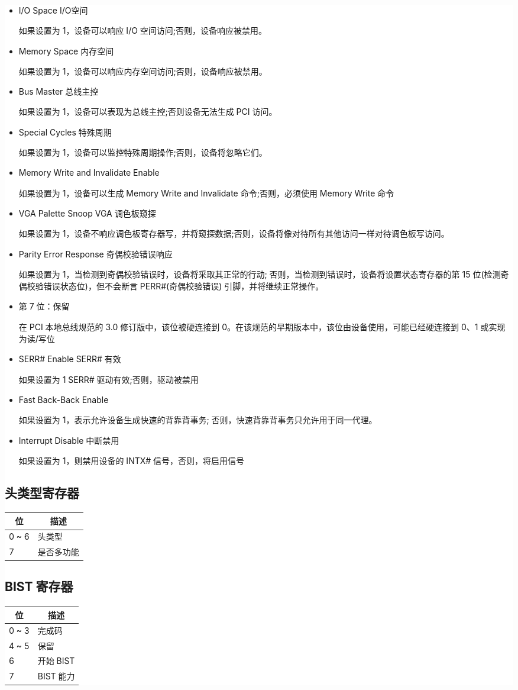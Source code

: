 - I/O Space  I/O空间

    如果设置为 1，设备可以响应 I/O 空间访问;否则，设备响应被禁用。

- Memory Space 内存空间

    如果设置为 1，设备可以响应内存空间访问;否则，设备响应被禁用。

- Bus Master 总线主控

    如果设置为 1，设备可以表现为总线主控;否则设备无法生成 PCI 访问。

- Special Cycles 特殊周期

    如果设置为 1，设备可以监控特殊周期操作;否则，设备将忽略它们。

- Memory Write and Invalidate Enable

    如果设置为 1，设备可以生成 Memory Write and Invalidate 命令;否则，必须使用 Memory Write 命令

- VGA Palette Snoop VGA 调色板窥探

    如果设置为 1，设备不响应调色板寄存器写，并将窥探数据;否则，设备将像对待所有其他访问一样对待调色板写访问。

- Parity Error Response 奇偶校验错误响应

    如果设置为 1，当检测到奇偶校验错误时，设备将采取其正常的行动; 否则，当检测到错误时，设备将设置状态寄存器的第 15 位(检测奇偶校验错误状态位)，但不会断言 PERR#(奇偶校验错误) 引脚，并将继续正常操作。

- 第 7 位：保留

    在 PCI 本地总线规范的 3.0 修订版中，该位被硬连接到 0。在该规范的早期版本中，该位由设备使用，可能已经硬连接到 0、1 或实现为读/写位

- SERR# Enable SERR# 有效

    如果设置为 1 SERR# 驱动有效;否则，驱动被禁用

- Fast Back-Back Enable

    如果设置为 1，表示允许设备生成快速的背靠背事务; 否则，快速背靠背事务只允许用于同一代理。

- Interrupt Disable 中断禁用

    如果设置为 1，则禁用设备的 INTX# 信号，否则，将启用信号

## 头类型寄存器

| 位    | 描述       |
| ----- | ---------- |
| 0 ~ 6 | 头类型     |
| 7     | 是否多功能 |

## BIST 寄存器

| 位    | 描述      |
| ----- | --------- |
| 0 ~ 3 | 完成码    |
| 4 ~ 5 | 保留      |
| 6     | 开始 BIST |
| 7     | BIST 能力 |
